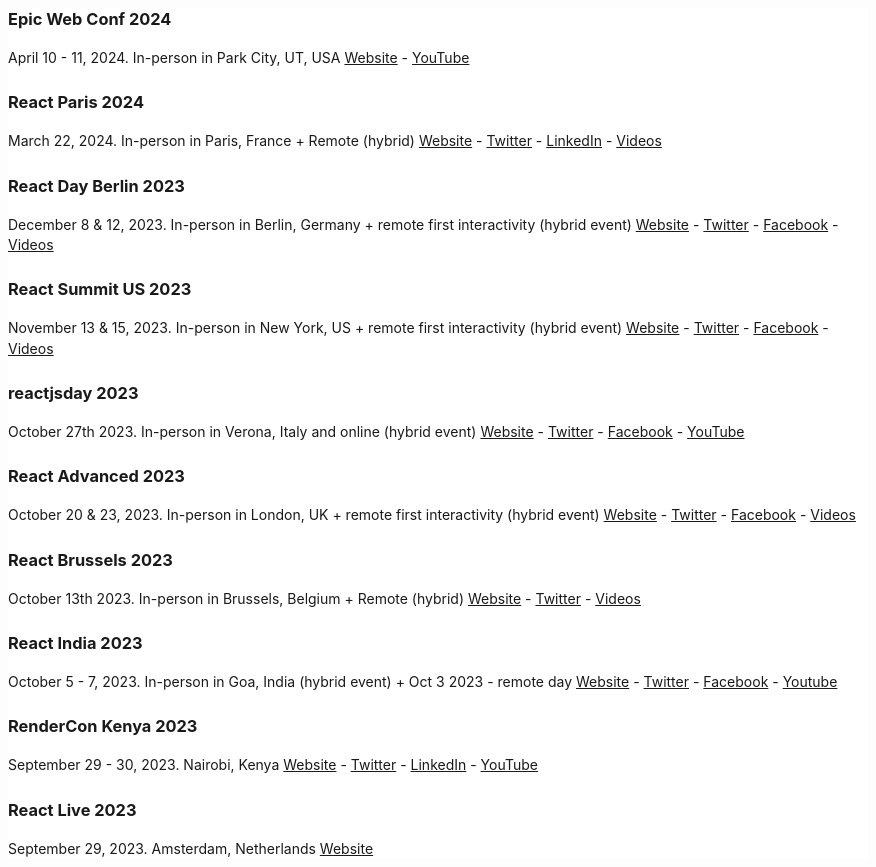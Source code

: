 ### Epic Web Conf 2024 [](https://react.dev/community/conferences#epic-web-2024 "Link for Epic Web Conf 2024 ")
April 10 - 11, 2024. In-person in Park City, UT, USA
[Website](https://www.epicweb.dev/conf) - [YouTube](https://www.youtube.com/@EpicWebDev)
### React Paris 2024 [](https://react.dev/community/conferences#react-paris-2024 "Link for React Paris 2024 ")
March 22, 2024. In-person in Paris, France + Remote (hybrid)
[Website](https://react.paris/) - [Twitter](https://twitter.com/BeJS_) - [LinkedIn](https://www.linkedin.com/events/7150816372074192900/comments/) - [Videos](https://www.youtube.com/playlist?list=PL53Z0yyYnpWhUzgvr2Nys3kZBBLcY0TA7)
### React Day Berlin 2023 [](https://react.dev/community/conferences#react-day-berlin-2023 "Link for React Day Berlin 2023 ")
December 8 & 12, 2023. In-person in Berlin, Germany + remote first interactivity (hybrid event)
[Website](https://reactday.berlin) - [Twitter](https://twitter.com/reactdayberlin) - [Facebook](https://www.facebook.com/reactdayberlin/) - [Videos](https://portal.gitnation.org/events/react-day-berlin-2023)
### React Summit US 2023 [](https://react.dev/community/conferences#react-summit-us-2023 "Link for React Summit US 2023 ")
November 13 & 15, 2023. In-person in New York, US + remote first interactivity (hybrid event)
[Website](https://reactsummit.us) - [Twitter](https://twitter.com/reactsummit) - [Facebook](https://www.facebook.com/reactamsterdam) - [Videos](https://portal.gitnation.org/events/react-summit-us-2023)
### reactjsday 2023 [](https://react.dev/community/conferences#reactjsday-2023 "Link for reactjsday 2023 ")
October 27th 2023. In-person in Verona, Italy and online (hybrid event)
[Website](https://2023.reactjsday.it/) - [Twitter](https://twitter.com/reactjsday) - [Facebook](https://www.facebook.com/GrUSP/) - [YouTube](https://www.youtube.com/c/grusp)
### React Advanced 2023 [](https://react.dev/community/conferences#react-advanced-2023 "Link for React Advanced 2023 ")
October 20 & 23, 2023. In-person in London, UK + remote first interactivity (hybrid event)
[Website](https://www.reactadvanced.com/) - [Twitter](https://twitter.com/ReactAdvanced) - [Facebook](https://www.facebook.com/ReactAdvanced) - [Videos](https://portal.gitnation.org/events/react-advanced-conference-2023)
### React Brussels 2023 [](https://react.dev/community/conferences#react-brussels-2023 "Link for React Brussels 2023 ")
October 13th 2023. In-person in Brussels, Belgium + Remote (hybrid)
[Website](https://www.react.brussels/) - [Twitter](https://twitter.com/BrusselsReact) - [Videos](https://www.youtube.com/playlist?list=PL53Z0yyYnpWh85KeMomUoVz8_brrmh_aC)
### React India 2023 [](https://react.dev/community/conferences#react-india-2023 "Link for React India 2023 ")
October 5 - 7, 2023. In-person in Goa, India (hybrid event) + Oct 3 2023 - remote day
[Website](https://www.reactindia.io) - [Twitter](https://x.com/react_india) - [Facebook](https://www.facebook.com/ReactJSIndia) - [Youtube](https://www.youtube.com/channel/UCaFbHCBkPvVv1bWs_jwYt3w)
### RenderCon Kenya 2023 [](https://react.dev/community/conferences#rendercon-kenya-2023 "Link for RenderCon Kenya 2023 ")
September 29 - 30, 2023. Nairobi, Kenya
[Website](https://rendercon.org/) - [Twitter](https://twitter.com/renderconke) - [LinkedIn](https://www.linkedin.com/company/renderconke/) - [YouTube](https://www.youtube.com/channel/UC0bCcG8gHUL4njDOpQGcMIA)
### React Live 2023 [](https://react.dev/community/conferences#react-live-2023 "Link for React Live 2023 ")
September 29, 2023. Amsterdam, Netherlands
[Website](https://reactlive.nl/)